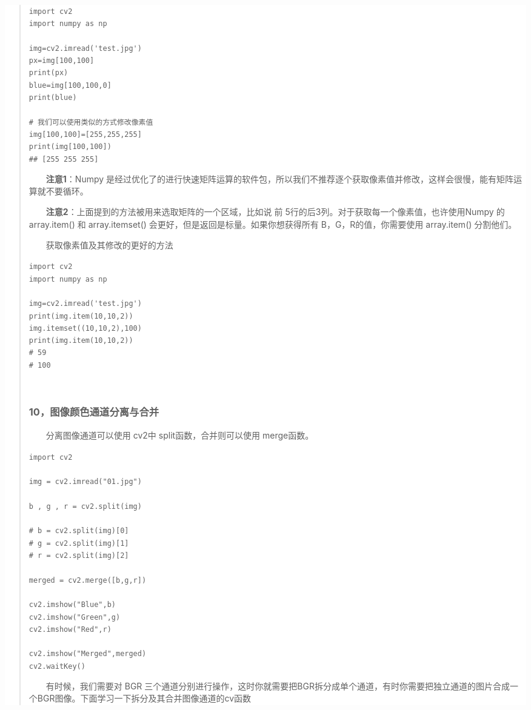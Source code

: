 > ```
> import cv2
> import numpy as np
>  
> img=cv2.imread('test.jpg')
> px=img[100,100]
> print(px)
> blue=img[100,100,0]
> print(blue)
>  
> # 我们可以使用类似的方式修改像素值
> img[100,100]=[255,255,255]
> print(img[100,100])
> ## [255 255 255]
> ```
>
> 　　**注意1**：Numpy 是经过优化了的进行快速矩阵运算的软件包，所以我们不推荐逐个获取像素值并修改，这样会很慢，能有矩阵运算就不要循环。
>
> 　　**注意2**：上面提到的方法被用来选取矩阵的一个区域，比如说 前 5行的后3列。对于获取每一个像素值，也许使用Numpy 的 array.item()  和 array.itemset()  会更好，但是返回是标量。如果你想获得所有 B，G，R的值，你需要使用 array.item() 分割他们。
>
> 　　获取像素值及其修改的更好的方法
>
> ```
> import cv2
> import numpy as np
>  
> img=cv2.imread('test.jpg')
> print(img.item(10,10,2))
> img.itemset((10,10,2),100)
> print(img.item(10,10,2))
> # 59
> # 100
> ```
>
> 　　
>
> ### 10，图像颜色通道分离与合并
>
> 　　分离图像通道可以使用 cv2中 split函数，合并则可以使用 merge函数。
>
> ```
> import cv2
>   
> img = cv2.imread("01.jpg")
>   
> b , g , r = cv2.split(img)
>   
> # b = cv2.split(img)[0]
> # g = cv2.split(img)[1]
> # r = cv2.split(img)[2]
>   
> merged = cv2.merge([b,g,r])
>   
> cv2.imshow("Blue",b)
> cv2.imshow("Green",g)
> cv2.imshow("Red",r)
>   
> cv2.imshow("Merged",merged)
> cv2.waitKey()
> ```
>
>  　　有时候，我们需要对 BGR 三个通道分别进行操作，这时你就需要把BGR拆分成单个通道，有时你需要把独立通道的图片合成一个BGR图像。下面学习一下拆分及其合并图像通道的cv函数　　
>
